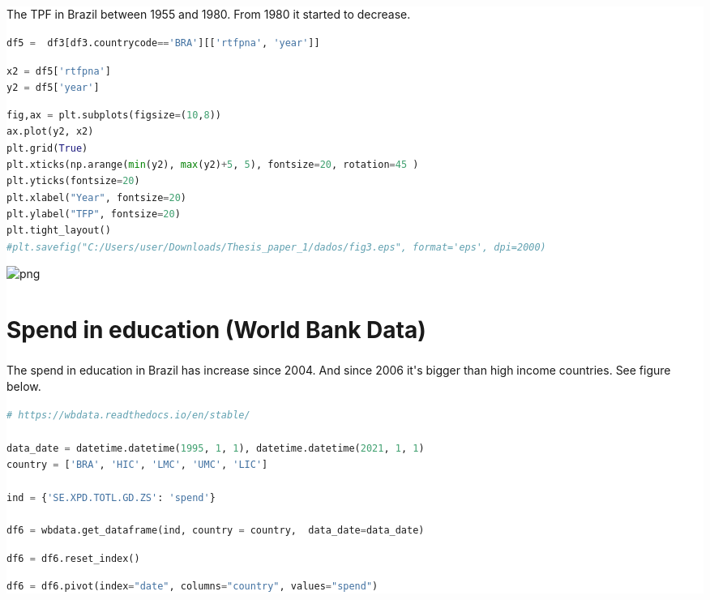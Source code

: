 The TPF in Brazil between 1955 and 1980. From 1980 it started to decrease.


```python
df5 =  df3[df3.countrycode=='BRA'][['rtfpna', 'year']] 
```


```python
x2 = df5['rtfpna']
y2 = df5['year']
```


```python
fig,ax = plt.subplots(figsize=(10,8))
ax.plot(y2, x2)
plt.grid(True)
plt.xticks(np.arange(min(y2), max(y2)+5, 5), fontsize=20, rotation=45 )
plt.yticks(fontsize=20)
plt.xlabel("Year", fontsize=20)
plt.ylabel("TFP", fontsize=20)
plt.tight_layout()    
#plt.savefig("C:/Users/user/Downloads/Thesis_paper_1/dados/fig3.eps", format='eps', dpi=2000)

```


    
![png](output_20_0.png)
    


# Spend in education (World Bank Data)
The spend in education in Brazil has increase since 2004. And since 2006 it's bigger than high income countries. See figure below.


```python
# https://wbdata.readthedocs.io/en/stable/

data_date = datetime.datetime(1995, 1, 1), datetime.datetime(2021, 1, 1) 
country = ['BRA', 'HIC', 'LMC', 'UMC', 'LIC']

ind = {'SE.XPD.TOTL.GD.ZS': 'spend'}

df6 = wbdata.get_dataframe(ind, country = country,  data_date=data_date)
```


```python
df6 = df6.reset_index()

```


```python
df6 = df6.pivot(index="date", columns="country", values="spend")

```
